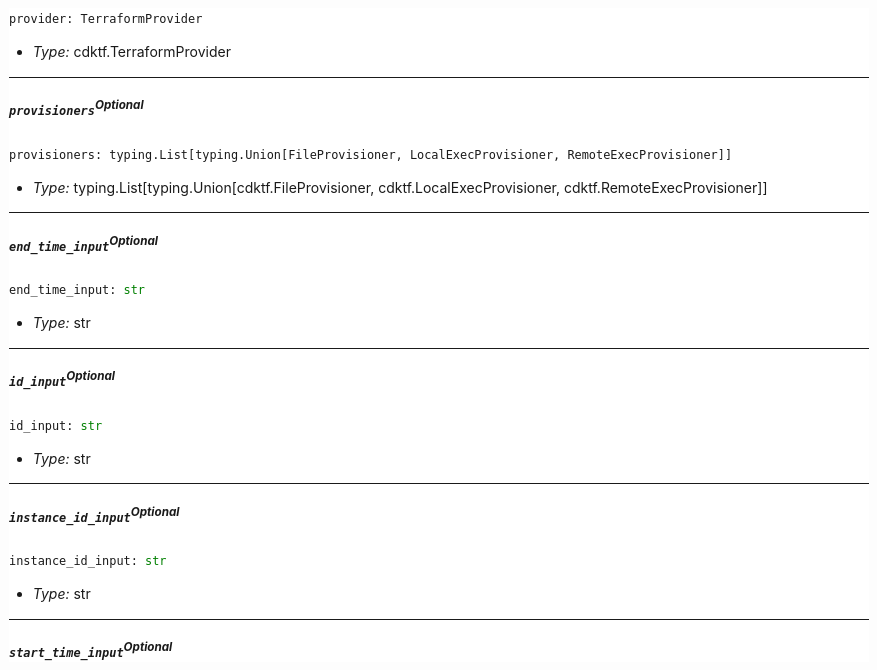 ```python
provider: TerraformProvider
```

- *Type:* cdktf.TerraformProvider

---

##### `provisioners`<sup>Optional</sup> <a name="provisioners" id="@cdktf/provider-opentelekomcloud.rdsMaintenanceV3.RdsMaintenanceV3.property.provisioners"></a>

```python
provisioners: typing.List[typing.Union[FileProvisioner, LocalExecProvisioner, RemoteExecProvisioner]]
```

- *Type:* typing.List[typing.Union[cdktf.FileProvisioner, cdktf.LocalExecProvisioner, cdktf.RemoteExecProvisioner]]

---

##### `end_time_input`<sup>Optional</sup> <a name="end_time_input" id="@cdktf/provider-opentelekomcloud.rdsMaintenanceV3.RdsMaintenanceV3.property.endTimeInput"></a>

```python
end_time_input: str
```

- *Type:* str

---

##### `id_input`<sup>Optional</sup> <a name="id_input" id="@cdktf/provider-opentelekomcloud.rdsMaintenanceV3.RdsMaintenanceV3.property.idInput"></a>

```python
id_input: str
```

- *Type:* str

---

##### `instance_id_input`<sup>Optional</sup> <a name="instance_id_input" id="@cdktf/provider-opentelekomcloud.rdsMaintenanceV3.RdsMaintenanceV3.property.instanceIdInput"></a>

```python
instance_id_input: str
```

- *Type:* str

---

##### `start_time_input`<sup>Optional</sup> <a name="start_time_input" id="@cdktf/provider-opentelekomcloud.rdsMaintenanceV3.RdsMaintenanceV3.property.startTimeInput"></a>
